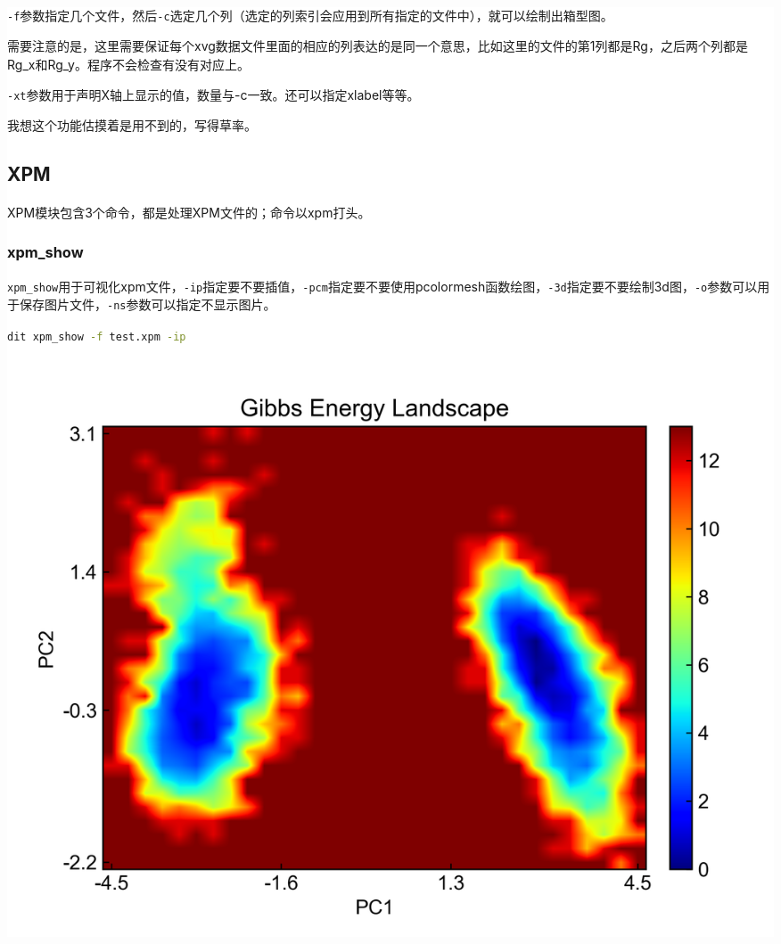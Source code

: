 `-f`参数指定几个文件，然后`-c`选定几个列（选定的列索引会应用到所有指定的文件中），就可以绘制出箱型图。

需要注意的是，这里需要保证每个xvg数据文件里面的相应的列表达的是同一个意思，比如这里的文件的第1列都是Rg，之后两个列都是Rg_x和Rg_y。程序不会检查有没有对应上。

`-xt`参数用于声明X轴上显示的值，数量与-c一致。还可以指定xlabel等等。

我想这个功能估摸着是用不到的，写得草率。



## XPM

XPM模块包含3个命令，都是处理XPM文件的；命令以xpm打头。



### xpm_show

`xpm_show`用于可视化xpm文件，`-ip`指定要不要插值，`-pcm`指定要不要使用pcolormesh函数绘图，`-3d`指定要不要绘制3d图，`-o`参数可以用于保存图片文件，`-ns`参数可以指定不显示图片。

```bash
dit xpm_show -f test.xpm -ip
```

![](static/xpm_show.png)
